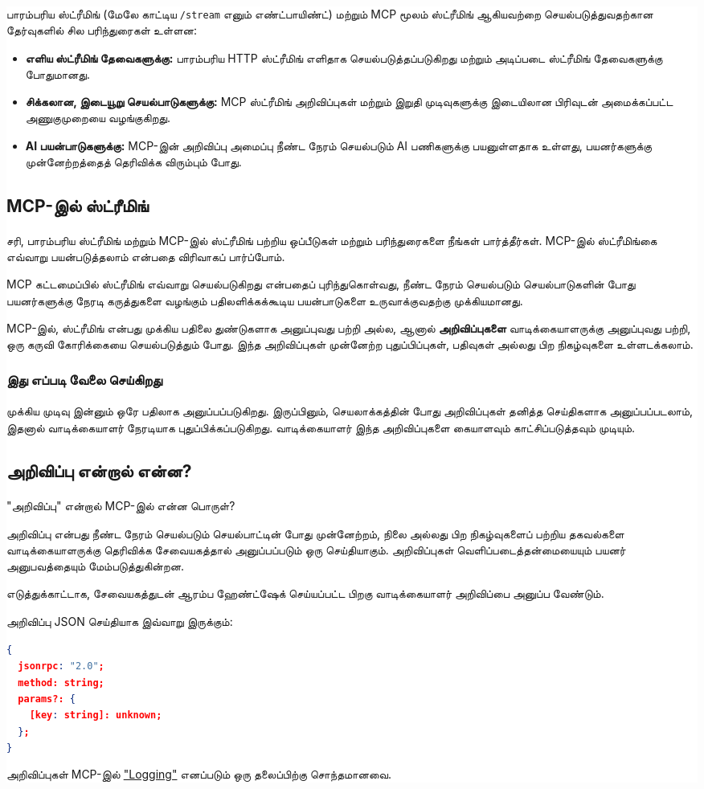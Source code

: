 பாரம்பரிய ஸ்ட்ரீமிங் (மேலே காட்டிய `/stream` எனும் எண்ட்பாயிண்ட்) மற்றும் MCP மூலம் ஸ்ட்ரீமிங் ஆகியவற்றை செயல்படுத்துவதற்கான தேர்வுகளில் சில பரிந்துரைகள் உள்ளன:

- **எளிய ஸ்ட்ரீமிங் தேவைகளுக்கு:** பாரம்பரிய HTTP ஸ்ட்ரீமிங் எளிதாக செயல்படுத்தப்படுகிறது மற்றும் அடிப்படை ஸ்ட்ரீமிங் தேவைகளுக்கு போதுமானது.

- **சிக்கலான, இடையூறு செயல்பாடுகளுக்கு:** MCP ஸ்ட்ரீமிங் அறிவிப்புகள் மற்றும் இறுதி முடிவுகளுக்கு இடையிலான பிரிவுடன் அமைக்கப்பட்ட அணுகுமுறையை வழங்குகிறது.

- **AI பயன்பாடுகளுக்கு:** MCP-இன் அறிவிப்பு அமைப்பு நீண்ட நேரம் செயல்படும் AI பணிகளுக்கு பயனுள்ளதாக உள்ளது, பயனர்களுக்கு முன்னேற்றத்தைத் தெரிவிக்க விரும்பும் போது.

## MCP-இல் ஸ்ட்ரீமிங்

சரி, பாரம்பரிய ஸ்ட்ரீமிங் மற்றும் MCP-இல் ஸ்ட்ரீமிங் பற்றிய ஒப்பீடுகள் மற்றும் பரிந்துரைகளை நீங்கள் பார்த்தீர்கள். MCP-இல் ஸ்ட்ரீமிங்கை எவ்வாறு பயன்படுத்தலாம் என்பதை விரிவாகப் பார்ப்போம்.

MCP கட்டமைப்பில் ஸ்ட்ரீமிங் எவ்வாறு செயல்படுகிறது என்பதைப் புரிந்துகொள்வது, நீண்ட நேரம் செயல்படும் செயல்பாடுகளின் போது பயனர்களுக்கு நேரடி கருத்துகளை வழங்கும் பதிலளிக்கக்கூடிய பயன்பாடுகளை உருவாக்குவதற்கு முக்கியமானது.

MCP-இல், ஸ்ட்ரீமிங் என்பது முக்கிய பதிலை துண்டுகளாக அனுப்புவது பற்றி அல்ல, ஆனால் **அறிவிப்புகளை** வாடிக்கையாளருக்கு அனுப்புவது பற்றி, ஒரு கருவி கோரிக்கையை செயல்படுத்தும் போது. இந்த அறிவிப்புகள் முன்னேற்ற புதுப்பிப்புகள், பதிவுகள் அல்லது பிற நிகழ்வுகளை உள்ளடக்கலாம்.

### இது எப்படி வேலை செய்கிறது

முக்கிய முடிவு இன்னும் ஒரே பதிலாக அனுப்பப்படுகிறது. இருப்பினும், செயலாக்கத்தின் போது அறிவிப்புகள் தனித்த செய்திகளாக அனுப்பப்படலாம், இதனால் வாடிக்கையாளர் நேரடியாக புதுப்பிக்கப்படுகிறது. வாடிக்கையாளர் இந்த அறிவிப்புகளை கையாளவும் காட்சிப்படுத்தவும் முடியும்.

## அறிவிப்பு என்றால் என்ன?

"அறிவிப்பு" என்றால் MCP-இல் என்ன பொருள்?

அறிவிப்பு என்பது நீண்ட நேரம் செயல்படும் செயல்பாட்டின் போது முன்னேற்றம், நிலை அல்லது பிற நிகழ்வுகளைப் பற்றிய தகவல்களை வாடிக்கையாளருக்கு தெரிவிக்க சேவையகத்தால் அனுப்பப்படும் ஒரு செய்தியாகும். அறிவிப்புகள் வெளிப்படைத்தன்மையையும் பயனர் அனுபவத்தையும் மேம்படுத்துகின்றன.

எடுத்துக்காட்டாக, சேவையகத்துடன் ஆரம்ப ஹேண்ட்ஷேக் செய்யப்பட்ட பிறகு வாடிக்கையாளர் அறிவிப்பை அனுப்ப வேண்டும்.

அறிவிப்பு JSON செய்தியாக இவ்வாறு இருக்கும்:

```json
{
  jsonrpc: "2.0";
  method: string;
  params?: {
    [key: string]: unknown;
  };
}
```

அறிவிப்புகள் MCP-இல் ["Logging"](https://modelcontextprotocol.io/specification/draft/server/utilities/logging) எனப்படும் ஒரு தலைப்பிற்கு சொந்தமானவை.
